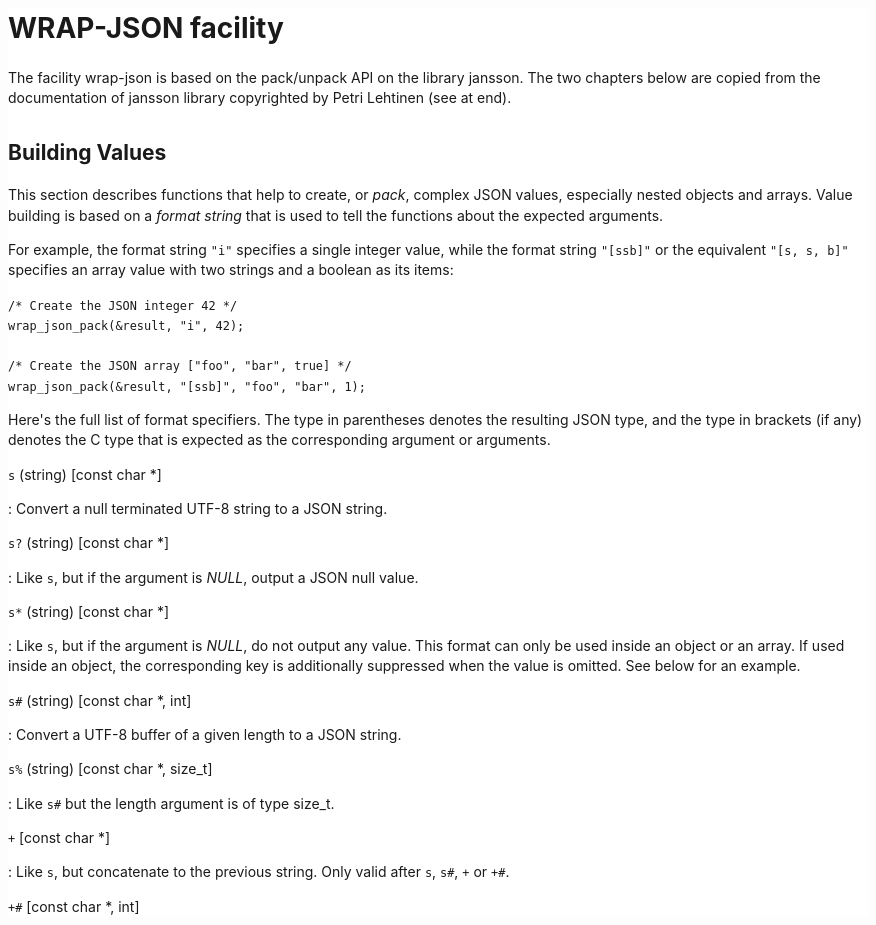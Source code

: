 WRAP-JSON facility
==================

The facility wrap-json is based on the pack/unpack API on the
library jansson. The two chapters below are copied from the
documentation of jansson library copyrighted by Petri Lehtinen
(see at end).

Building Values
---------------

This section describes functions that help to create, or *pack*, complex
JSON values, especially nested objects and arrays. Value building is
based on a *format string* that is used to tell the functions about the
expected arguments.

For example, the format string `"i"` specifies a single integer value,
while the format string `"[ssb]"` or the equivalent `"[s, s, b]"`
specifies an array value with two strings and a boolean as its items:

    /* Create the JSON integer 42 */
    wrap_json_pack(&result, "i", 42);

    /* Create the JSON array ["foo", "bar", true] */
    wrap_json_pack(&result, "[ssb]", "foo", "bar", 1);

Here's the full list of format specifiers. The type in parentheses
denotes the resulting JSON type, and the type in brackets (if any)
denotes the C type that is expected as the corresponding argument or
arguments.

`s` (string) \[const char \*\]

: Convert a null terminated UTF-8 string to a JSON string.

`s?` (string) \[const char \*\]

: Like `s`, but if the argument is *NULL*, output a JSON null value.

`s*` (string) \[const char \*\]

: Like `s`, but if the argument is *NULL*, do not output any value.
    This format can only be used inside an object or an array. If used
    inside an object, the corresponding key is additionally suppressed
    when the value is omitted. See below for an example.

`s#` (string) \[const char \*, int\]

: Convert a UTF-8 buffer of a given length to a JSON string.

`s%` (string) \[const char \*, size\_t\]

: Like `s#` but the length argument is of type size\_t.

`+` \[const char \*\]

: Like `s`, but concatenate to the previous string. Only valid after
    `s`, `s#`, `+` or `+#`.

`+#` \[const char \*, int\]
